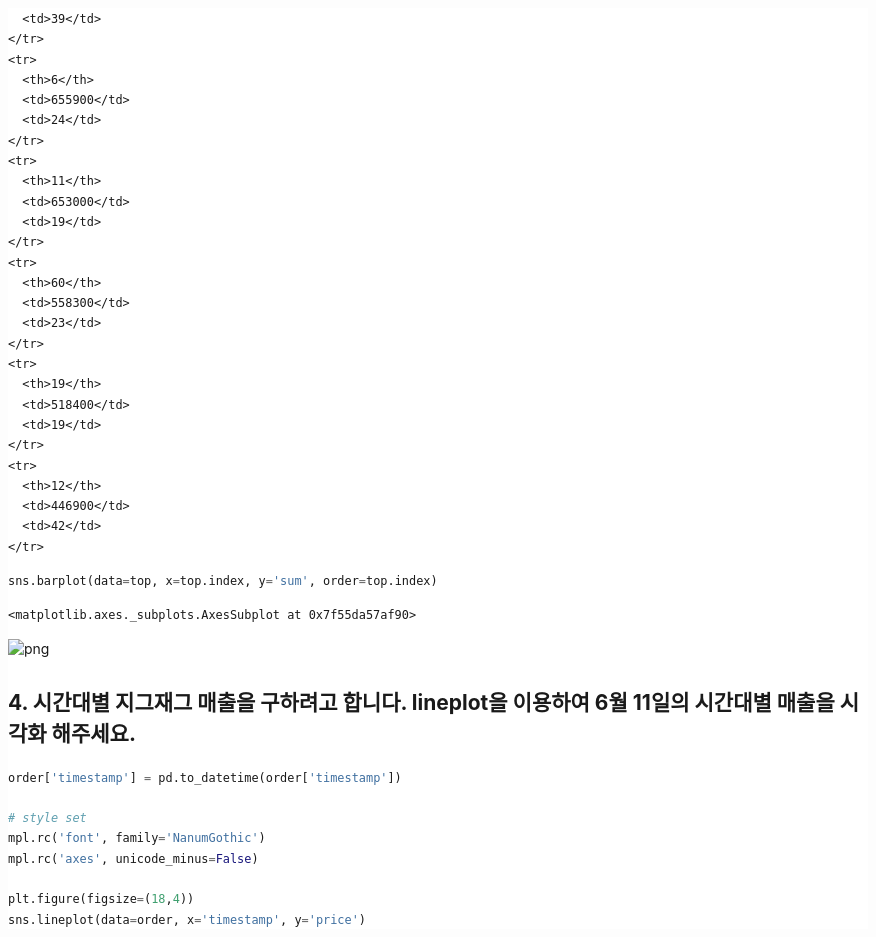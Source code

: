       <td>39</td>
    </tr>
    <tr>
      <th>6</th>
      <td>655900</td>
      <td>24</td>
    </tr>
    <tr>
      <th>11</th>
      <td>653000</td>
      <td>19</td>
    </tr>
    <tr>
      <th>60</th>
      <td>558300</td>
      <td>23</td>
    </tr>
    <tr>
      <th>19</th>
      <td>518400</td>
      <td>19</td>
    </tr>
    <tr>
      <th>12</th>
      <td>446900</td>
      <td>42</td>
    </tr>
  </tbody>
</table>
</div>




```python
sns.barplot(data=top, x=top.index, y='sum', order=top.index)
```




    <matplotlib.axes._subplots.AxesSubplot at 0x7f55da57af90>




    
![png](Level4_zigzag_files/Level4_zigzag_8_1.png)
    


## 4. 시간대별 지그재그 매출을 구하려고 합니다. lineplot을 이용하여 6월 11일의 시간대별 매출을 시각화 해주세요.


```python
order['timestamp'] = pd.to_datetime(order['timestamp'])

# style set
mpl.rc('font', family='NanumGothic')
mpl.rc('axes', unicode_minus=False)

plt.figure(figsize=(18,4))
sns.lineplot(data=order, x='timestamp', y='price')
```
